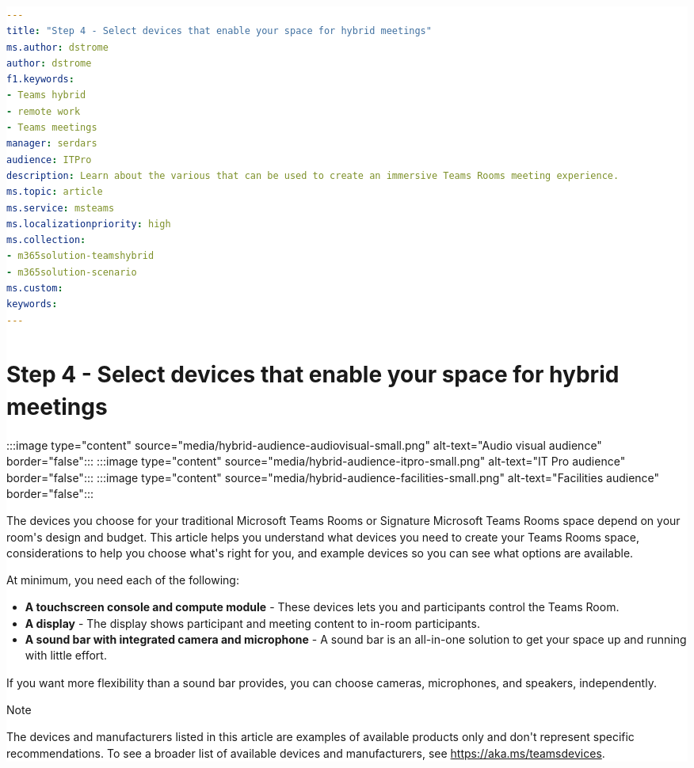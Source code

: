 ```yaml
---
title: "Step 4 - Select devices that enable your space for hybrid meetings"
ms.author: dstrome
author: dstrome
f1.keywords:
- Teams hybrid
- remote work
- Teams meetings
manager: serdars
audience: ITPro
description: Learn about the various that can be used to create an immersive Teams Rooms meeting experience.
ms.topic: article
ms.service: msteams
ms.localizationpriority: high
ms.collection:
- m365solution-teamshybrid
- m365solution-scenario
ms.custom: 
keywords: 
---
```


# Step 4 - Select devices that enable your space for hybrid meetings

:::image type="content" source="media/hybrid-audience-audiovisual-small.png" alt-text="Audio visual audience" border="false"::: :::image type="content" source="media/hybrid-audience-itpro-small.png" alt-text="IT Pro audience" border="false"::: :::image type="content" source="media/hybrid-audience-facilities-small.png" alt-text="Facilities audience" border="false":::

The devices you choose for your traditional Microsoft Teams Rooms or Signature Microsoft Teams Rooms space depend on your room's design and budget. This article helps you understand what devices you need to create your Teams Rooms space, considerations to help you choose what's right for you, and example devices so you can see what options are available.

At minimum, you need each of the following:

- **A touchscreen console and compute module** - These devices lets you and participants control the Teams Room.
- **A display** - The display shows participant and meeting content to in-room participants.
- **A sound bar with integrated camera and microphone** - A sound bar is an all-in-one solution to get your space up and running with little effort.

If you want more flexibility than a sound bar provides, you can choose cameras, microphones, and speakers, independently.

> [!NOTE]
> The devices and manufacturers listed in this article are examples of available products only and don't represent specific recommendations. To see a broader list of available devices and manufacturers, see <https://aka.ms/teamsdevices>.
